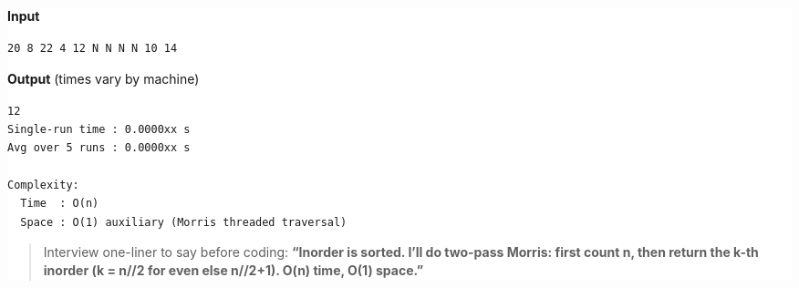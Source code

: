 **Input**

```
20 8 22 4 12 N N N N 10 14
```

**Output** (times vary by machine)

```
12
Single-run time : 0.0000xx s
Avg over 5 runs : 0.0000xx s

Complexity:
  Time  : O(n)
  Space : O(1) auxiliary (Morris threaded traversal)
```

> Interview one-liner to say before coding:
> **“Inorder is sorted. I’ll do two-pass Morris: first count n, then return the k-th inorder (k = n//2 for even else n//2+1). O(n) time, O(1) space.”**
